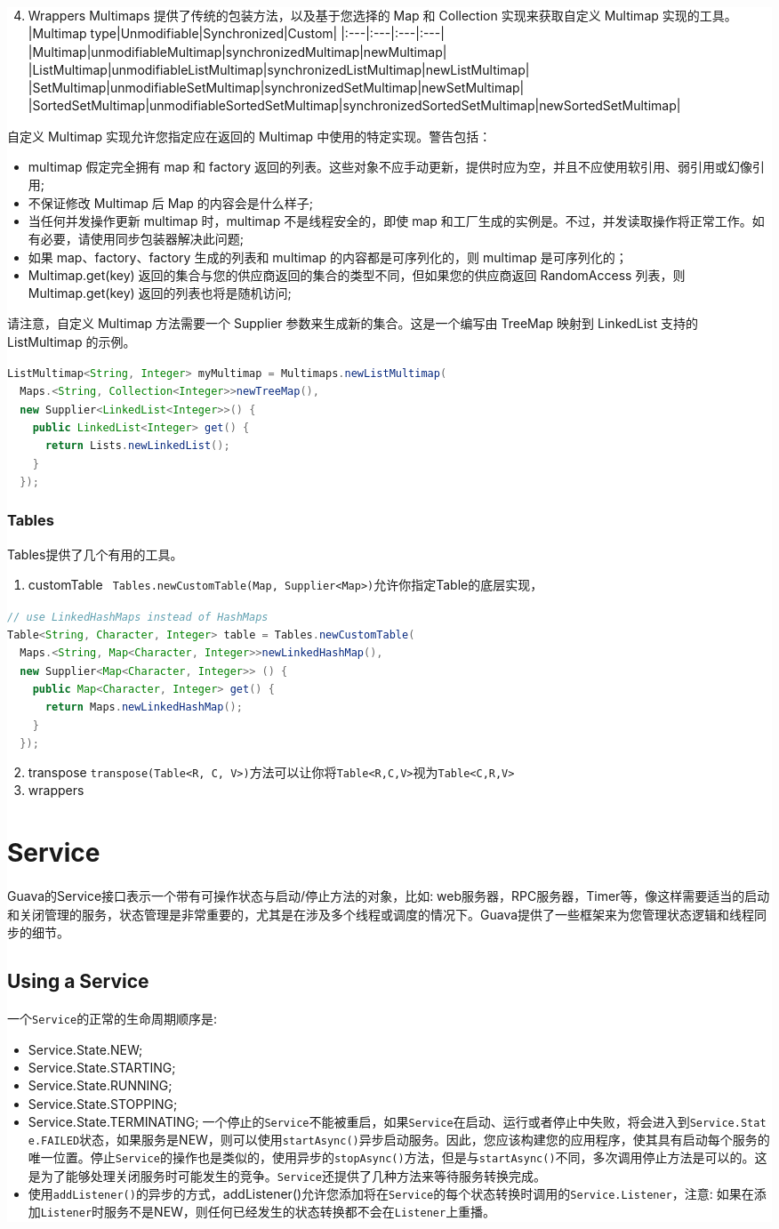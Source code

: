 4. Wrappers
Multimaps 提供了传统的包装方法，以及基于您选择的 Map 和 Collection 实现来获取自定义 Multimap 实现的工具。
|Multimap type|Unmodifiable|Synchronized|Custom|
|:---|:---|:---|:---|
|Multimap|unmodifiableMultimap|synchronizedMultimap|newMultimap|
|ListMultimap|unmodifiableListMultimap|synchronizedListMultimap|newListMultimap|
|SetMultimap|unmodifiableSetMultimap|synchronizedSetMultimap|newSetMultimap|
|SortedSetMultimap|unmodifiableSortedSetMultimap|synchronizedSortedSetMultimap|newSortedSetMultimap|

自定义 Multimap 实现允许您指定应在返回的 Multimap 中使用的特定实现。警告包括：
- multimap 假定完全拥有 map 和 factory 返回的列表。这些对象不应手动更新，提供时应为空，并且不应使用软引用、弱引用或幻像引用;
- 不保证修改 Multimap 后 Map 的内容会是什么样子;
- 当任何并发操作更新 multimap 时，multimap 不是线程安全的，即使 map 和工厂生成的实例是。不过，并发读取操作将正常工作。如有必要，请使用同步包装器解决此问题;
- 如果 map、factory、factory 生成的列表和 multimap 的内容都是可序列化的，则 multimap 是可序列化的；
- Multimap.get(key) 返回的集合与您的供应商返回的集合的类型不同，但如果您的供应商返回 RandomAccess 列表，则 Multimap.get(key) 返回的列表也将是随机访问;

请注意，自定义 Multimap 方法需要一个 Supplier 参数来生成新的集合。这是一个编写由 TreeMap 映射到 LinkedList 支持的 ListMultimap 的示例。
```java
ListMultimap<String, Integer> myMultimap = Multimaps.newListMultimap(
  Maps.<String, Collection<Integer>>newTreeMap(),
  new Supplier<LinkedList<Integer>>() {
    public LinkedList<Integer> get() {
      return Lists.newLinkedList();
    }
  });
```
### Tables
Tables提供了几个有用的工具。
1. customTable
` Tables.newCustomTable(Map, Supplier<Map>)`允许你指定Table的底层实现，
```java
// use LinkedHashMaps instead of HashMaps
Table<String, Character, Integer> table = Tables.newCustomTable(
  Maps.<String, Map<Character, Integer>>newLinkedHashMap(),
  new Supplier<Map<Character, Integer>> () {
    public Map<Character, Integer> get() {
      return Maps.newLinkedHashMap();
    }
  });
```
2. transpose
`transpose(Table<R, C, V>)`方法可以让你将`Table<R,C,V>`视为`Table<C,R,V>`
3. wrappers
# Service
Guava的Service接口表示一个带有可操作状态与启动/停止方法的对象，比如: web服务器，RPC服务器，Timer等，像这样需要适当的启动和关闭管理的服务，状态管理是非常重要的，尤其是在涉及多个线程或调度的情况下。Guava提供了一些框架来为您管理状态逻辑和线程同步的细节。
## Using a Service
一个`Service`的正常的生命周期顺序是:
- Service.State.NEW;
- Service.State.STARTING;
- Service.State.RUNNING;
- Service.State.STOPPING;
- Service.State.TERMINATING;
一个停止的`Service`不能被重启，如果`Service`在启动、运行或者停止中失败，将会进入到`Service.State.FAILED`状态，如果服务是NEW，则可以使用`startAsync()`异步启动服务。因此，您应该构建您的应用程序，使其具有启动每个服务的唯一位置。停止`Service`的操作也是类似的，使用异步的`stopAsync()`方法，但是与`startAsync()`不同，多次调用停止方法是可以的。这是为了能够处理关闭服务时可能发生的竞争。`Service`还提供了几种方法来等待服务转换完成。
- 使用`addListener()`的异步的方式，addListener()允许您添加将在`Service`的每个状态转换时调用的`Service.Listener`，注意: 如果在添加`Listener`时服务不是NEW，则任何已经发生的状态转换都不会在`Listener`上重播。